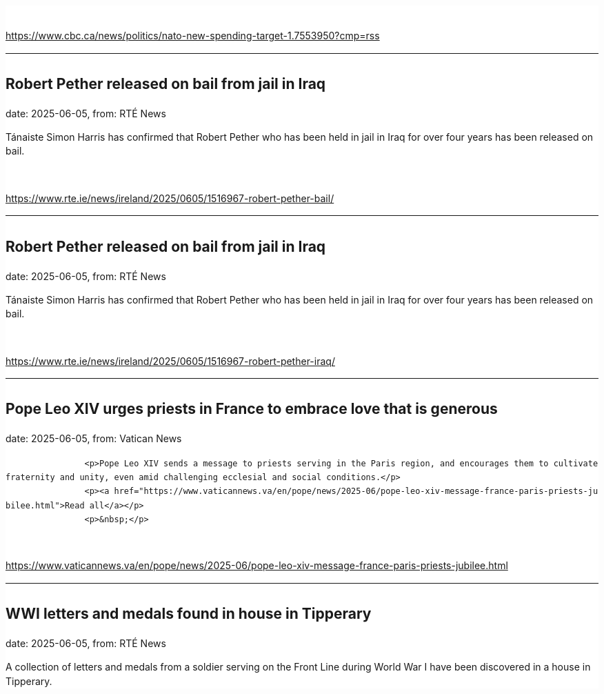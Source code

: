 <br> 

<https://www.cbc.ca/news/politics/nato-new-spending-target-1.7553950?cmp=rss>

---

## Robert Pether released on bail from jail in Iraq

date: 2025-06-05, from: RTÉ News

Tánaiste Simon Harris has confirmed that Robert Pether who has been held in jail in Iraq for over four years has been released on bail. 

<br> 

<https://www.rte.ie/news/ireland/2025/0605/1516967-robert-pether-bail/>

---

## Robert Pether released on bail from jail in Iraq

date: 2025-06-05, from: RTÉ News

Tánaiste Simon Harris has confirmed that Robert Pether who has been held in jail in Iraq for over four years has been released on bail. 

<br> 

<https://www.rte.ie/news/ireland/2025/0605/1516967-robert-pether-iraq/>

---

## Pope Leo XIV urges priests in France to embrace love that is generous

date: 2025-06-05, from: Vatican News


                    <p>Pope Leo XIV sends a message to priests serving in the Paris region, and encourages them to cultivate fraternity and unity, even amid challenging ecclesial and social conditions.</p>
                    <p><a href="https://www.vaticannews.va/en/pope/news/2025-06/pope-leo-xiv-message-france-paris-priests-jubilee.html">Read all</a></p>
                    <p>&nbsp;</p>
                     

<br> 

<https://www.vaticannews.va/en/pope/news/2025-06/pope-leo-xiv-message-france-paris-priests-jubilee.html>

---

## WWI letters and medals found in house in Tipperary

date: 2025-06-05, from: RTÉ News

A collection of letters and medals from a soldier serving on the Front Line during World War I have been discovered in a house in Tipperary. 
